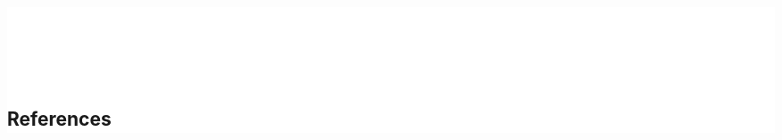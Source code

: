 

<br>
<br>
<br>
<br>

## References

[^1]: [[Hadoop] 하둡 설치하기 - gnlenfn](https://velog.io/@gnlenfn/Hadoop-%ED%95%98%EB%91%A1-%EC%84%A4%EC%B9%98%ED%95%98%EA%B8%B0)
[^2]: [cloudera - sandbox-deployment-and-install-guide](https://www.cloudera.com/tutorials/sandbox-deployment-and-install-guide/3.html)

